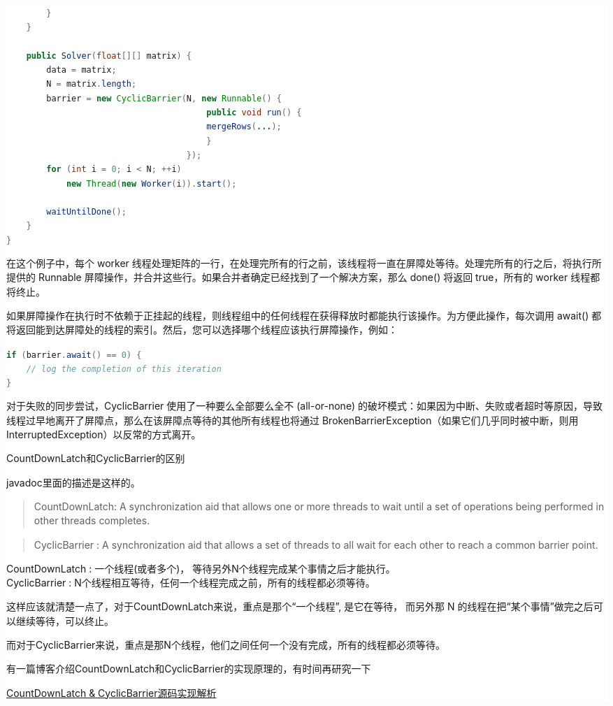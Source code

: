 ```java
        }
    }

    public Solver(float[][] matrix) {
        data = matrix;
        N = matrix.length;
        barrier = new CyclicBarrier(N, new Runnable() {
                                        public void run() { 
                                        mergeRows(...); 
                                        }
                                    });
        for (int i = 0; i < N; ++i) 
            new Thread(new Worker(i)).start();

        waitUntilDone();
    }
}
```

在这个例子中，每个 worker 线程处理矩阵的一行，在处理完所有的行之前，该线程将一直在屏障处等待。处理完所有的行之后，将执行所提供的 Runnable 屏障操作，并合并这些行。如果合并者确定已经找到了一个解决方案，那么 done() 将返回 true，所有的 worker 线程都将终止。 

如果屏障操作在执行时不依赖于正挂起的线程，则线程组中的任何线程在获得释放时都能执行该操作。为方便此操作，每次调用 await() 都将返回能到达屏障处的线程的索引。然后，您可以选择哪个线程应该执行屏障操作，例如： 

```java
if (barrier.await() == 0) {
    // log the completion of this iteration
}
```

对于失败的同步尝试，CyclicBarrier 使用了一种要么全部要么全不 (all-or-none) 的破坏模式：如果因为中断、失败或者超时等原因，导致线程过早地离开了屏障点，那么在该屏障点等待的其他所有线程也将通过 BrokenBarrierException（如果它们几乎同时被中断，则用 InterruptedException）以反常的方式离开。 


CountDownLatch和CyclicBarrier的区别

javadoc里面的描述是这样的。

> CountDownLatch: A synchronization aid that allows one or more threads to wait until a set of operations being performed in other threads completes.


> CyclicBarrier : A synchronization aid that allows a set of threads to all wait for each other to reach a common barrier point.

CountDownLatch : 一个线程(或者多个)， 等待另外N个线程完成某个事情之后才能执行。   
CyclicBarrier        : N个线程相互等待，任何一个线程完成之前，所有的线程都必须等待。

这样应该就清楚一点了，对于CountDownLatch来说，重点是那个“一个线程”, 是它在等待， 而另外那 N 的线程在把“某个事情”做完之后可以继续等待，可以终止。

而对于CyclicBarrier来说，重点是那N个线程，他们之间任何一个没有完成，所有的线程都必须等待。

有一篇博客介绍CountDownLatch和CyclicBarrier的实现原理的，有时间再研究一下

[CountDownLatch & CyclicBarrier源码实现解析](http://blog.csdn.net/pun_c/article/details/37658841?utm_source=tuicool)

